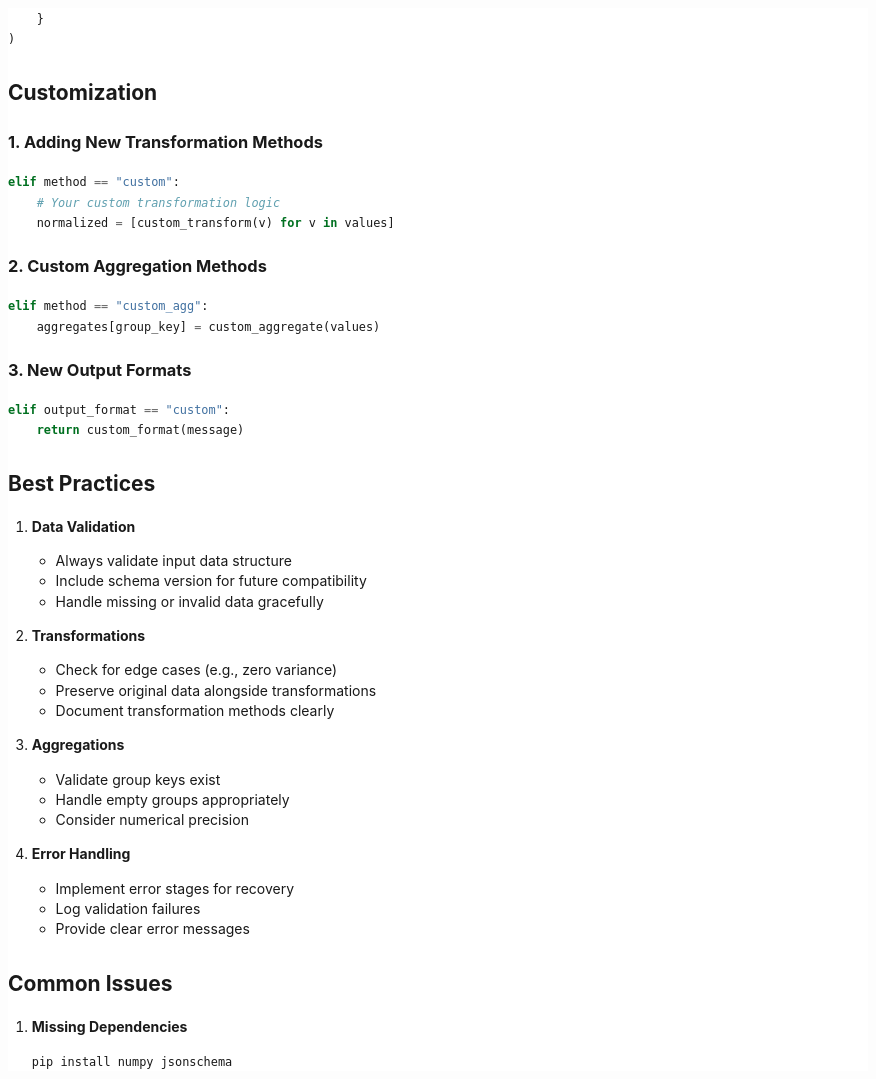    ```python
       }
   )
   ```

## Customization

### 1. Adding New Transformation Methods
```python
elif method == "custom":
    # Your custom transformation logic
    normalized = [custom_transform(v) for v in values]
```

### 2. Custom Aggregation Methods
```python
elif method == "custom_agg":
    aggregates[group_key] = custom_aggregate(values)
```

### 3. New Output Formats
```python
elif output_format == "custom":
    return custom_format(message)
```

## Best Practices

1. **Data Validation**
   - Always validate input data structure
   - Include schema version for future compatibility
   - Handle missing or invalid data gracefully

2. **Transformations**
   - Check for edge cases (e.g., zero variance)
   - Preserve original data alongside transformations
   - Document transformation methods clearly

3. **Aggregations**
   - Validate group keys exist
   - Handle empty groups appropriately
   - Consider numerical precision

4. **Error Handling**
   - Implement error stages for recovery
   - Log validation failures
   - Provide clear error messages

## Common Issues

1. **Missing Dependencies**
   ```bash
   pip install numpy jsonschema
   ```
